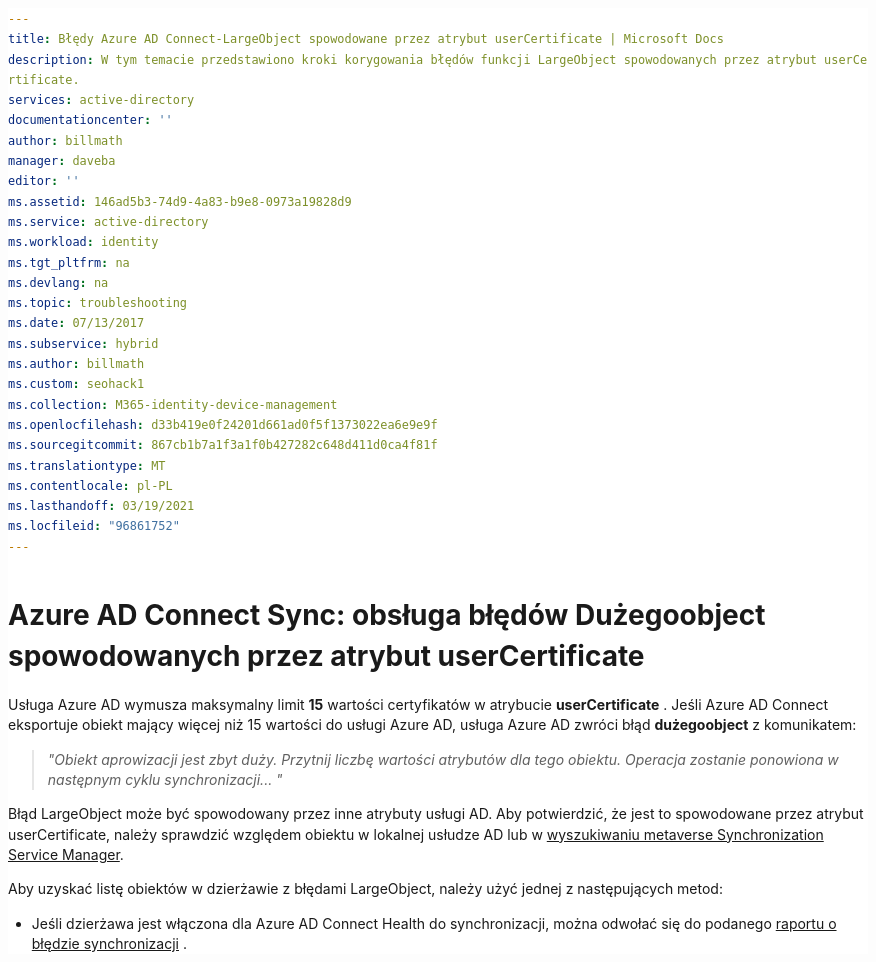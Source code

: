 ```yaml
---
title: Błędy Azure AD Connect-LargeObject spowodowane przez atrybut userCertificate | Microsoft Docs
description: W tym temacie przedstawiono kroki korygowania błędów funkcji LargeObject spowodowanych przez atrybut userCertificate.
services: active-directory
documentationcenter: ''
author: billmath
manager: daveba
editor: ''
ms.assetid: 146ad5b3-74d9-4a83-b9e8-0973a19828d9
ms.service: active-directory
ms.workload: identity
ms.tgt_pltfrm: na
ms.devlang: na
ms.topic: troubleshooting
ms.date: 07/13/2017
ms.subservice: hybrid
ms.author: billmath
ms.custom: seohack1
ms.collection: M365-identity-device-management
ms.openlocfilehash: d33b419e0f24201d661ad0f5f1373022ea6e9e9f
ms.sourcegitcommit: 867cb1b7a1f3a1f0b427282c648d411d0ca4f81f
ms.translationtype: MT
ms.contentlocale: pl-PL
ms.lasthandoff: 03/19/2021
ms.locfileid: "96861752"
---
```

# <a name="azure-ad-connect-sync-handling-largeobject-errors-caused-by-usercertificate-attribute"></a>Azure AD Connect Sync: obsługa błędów Dużegoobject spowodowanych przez atrybut userCertificate

Usługa Azure AD wymusza maksymalny limit **15** wartości certyfikatów w atrybucie **userCertificate** . Jeśli Azure AD Connect eksportuje obiekt mający więcej niż 15 wartości do usługi Azure AD, usługa Azure AD zwróci błąd **dużegoobject** z komunikatem:

>*"Obiekt aprowizacji jest zbyt duży. Przytnij liczbę wartości atrybutów dla tego obiektu. Operacja zostanie ponowiona w następnym cyklu synchronizacji... "*

Błąd LargeObject może być spowodowany przez inne atrybuty usługi AD. Aby potwierdzić, że jest to spowodowane przez atrybut userCertificate, należy sprawdzić względem obiektu w lokalnej usłudze AD lub w [wyszukiwaniu metaverse Synchronization Service Manager](./how-to-connect-sync-service-manager-ui-mvsearch.md).

Aby uzyskać listę obiektów w dzierżawie z błędami LargeObject, należy użyć jednej z następujących metod:

 * Jeśli dzierżawa jest włączona dla Azure AD Connect Health do synchronizacji, można odwołać się do podanego [raportu o błędzie synchronizacji](./how-to-connect-health-sync.md) .
 